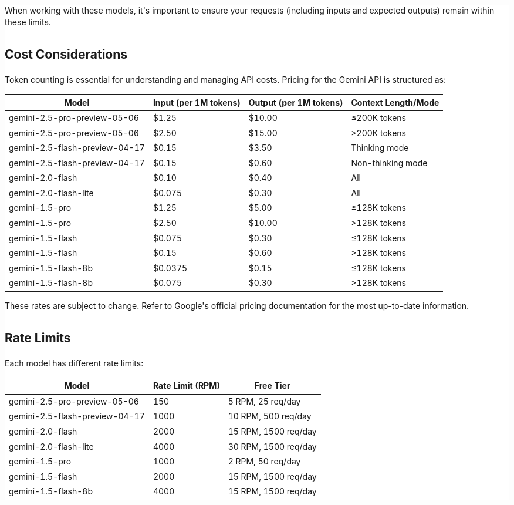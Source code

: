 When working with these models, it's important to ensure your requests (including inputs and expected outputs) remain within these limits.

## Cost Considerations

Token counting is essential for understanding and managing API costs. Pricing for the Gemini API is structured as:

| Model | Input (per 1M tokens) | Output (per 1M tokens) | Context Length/Mode |
|-------|----------------------|-------------------------|----------------|
| gemini-2.5-pro-preview-05-06 | $1.25 | $10.00 | ≤200K tokens |
| gemini-2.5-pro-preview-05-06 | $2.50 | $15.00 | >200K tokens |
| gemini-2.5-flash-preview-04-17 | $0.15 | $3.50 | Thinking mode |
| gemini-2.5-flash-preview-04-17 | $0.15 | $0.60 | Non-thinking mode |
| gemini-2.0-flash | $0.10 | $0.40 | All |
| gemini-2.0-flash-lite | $0.075 | $0.30 | All |
| gemini-1.5-pro | $1.25 | $5.00 | ≤128K tokens |
| gemini-1.5-pro | $2.50 | $10.00 | >128K tokens |
| gemini-1.5-flash | $0.075 | $0.30 | ≤128K tokens | 
| gemini-1.5-flash | $0.15 | $0.60 | >128K tokens |
| gemini-1.5-flash-8b | $0.0375 | $0.15 | ≤128K tokens |
| gemini-1.5-flash-8b | $0.075 | $0.30 | >128K tokens |

These rates are subject to change. Refer to Google's official pricing documentation for the most up-to-date information.

## Rate Limits

Each model has different rate limits:

| Model | Rate Limit (RPM) | Free Tier |
|-------|-----------------|-----------|
| gemini-2.5-pro-preview-05-06 | 150 | 5 RPM, 25 req/day |
| gemini-2.5-flash-preview-04-17 | 1000 | 10 RPM, 500 req/day |
| gemini-2.0-flash | 2000 | 15 RPM, 1500 req/day |
| gemini-2.0-flash-lite | 4000 | 30 RPM, 1500 req/day |
| gemini-1.5-pro | 1000 | 2 RPM, 50 req/day |
| gemini-1.5-flash | 2000 | 15 RPM, 1500 req/day |
| gemini-1.5-flash-8b | 4000 | 15 RPM, 1500 req/day |
